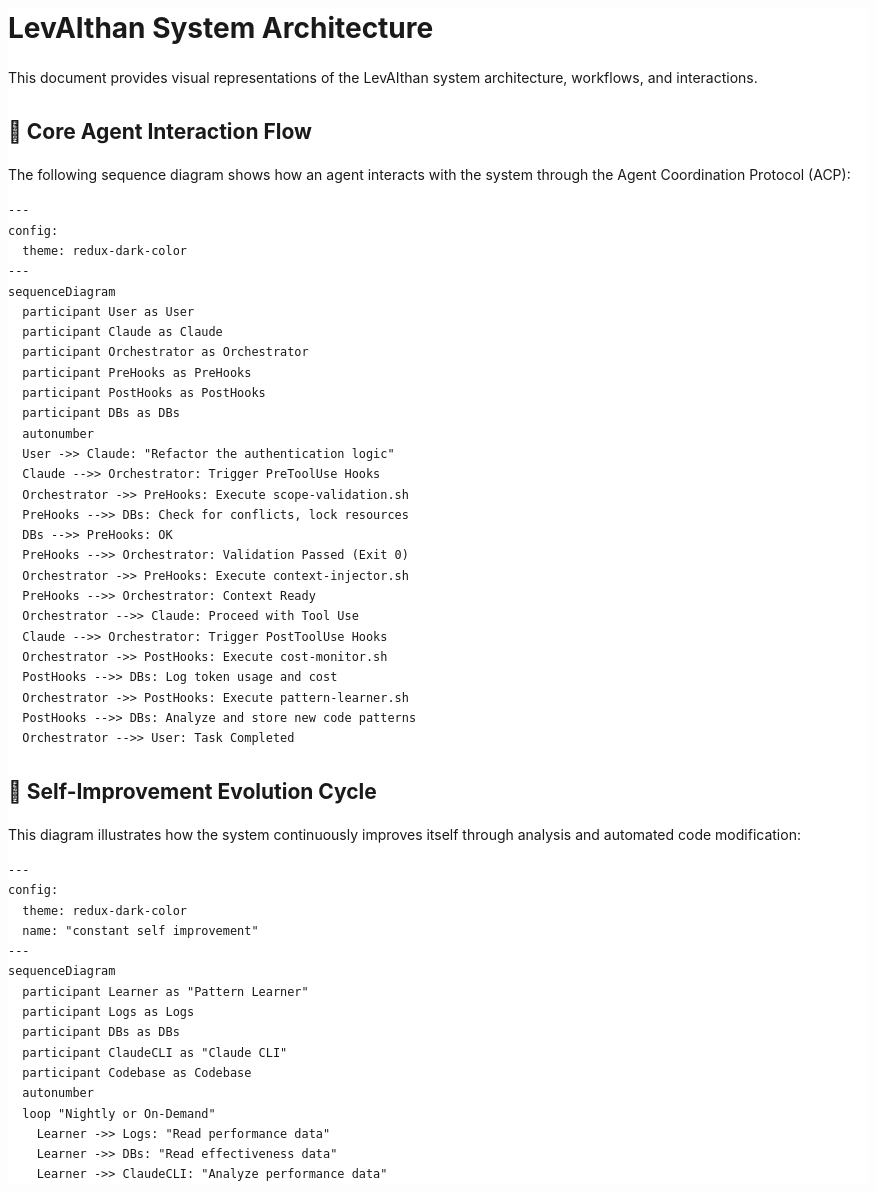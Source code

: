 # LevAIthan System Architecture

This document provides visual representations of the LevAIthan system architecture, workflows, and interactions.

## 🔄 Core Agent Interaction Flow

The following sequence diagram shows how an agent interacts with the system through the Agent Coordination Protocol (ACP):

```mermaid
---
config:
  theme: redux-dark-color
---
sequenceDiagram
  participant User as User
  participant Claude as Claude
  participant Orchestrator as Orchestrator
  participant PreHooks as PreHooks
  participant PostHooks as PostHooks
  participant DBs as DBs
  autonumber
  User ->> Claude: "Refactor the authentication logic"
  Claude -->> Orchestrator: Trigger PreToolUse Hooks
  Orchestrator ->> PreHooks: Execute scope-validation.sh
  PreHooks -->> DBs: Check for conflicts, lock resources
  DBs -->> PreHooks: OK
  PreHooks -->> Orchestrator: Validation Passed (Exit 0)
  Orchestrator ->> PreHooks: Execute context-injector.sh
  PreHooks -->> Orchestrator: Context Ready
  Orchestrator -->> Claude: Proceed with Tool Use
  Claude -->> Orchestrator: Trigger PostToolUse Hooks
  Orchestrator ->> PostHooks: Execute cost-monitor.sh
  PostHooks -->> DBs: Log token usage and cost
  Orchestrator ->> PostHooks: Execute pattern-learner.sh
  PostHooks -->> DBs: Analyze and store new code patterns
  Orchestrator -->> User: Task Completed

```

## 🧠 Self-Improvement Evolution Cycle

This diagram illustrates how the system continuously improves itself through analysis and automated code modification:

```mermaid
---
config:
  theme: redux-dark-color
  name: "constant self improvement"
---
sequenceDiagram
  participant Learner as "Pattern Learner"
  participant Logs as Logs
  participant DBs as DBs
  participant ClaudeCLI as "Claude CLI"
  participant Codebase as Codebase
  autonumber
  loop "Nightly or On-Demand"
    Learner ->> Logs: "Read performance data"
    Learner ->> DBs: "Read effectiveness data"
    Learner ->> ClaudeCLI: "Analyze performance data"
```